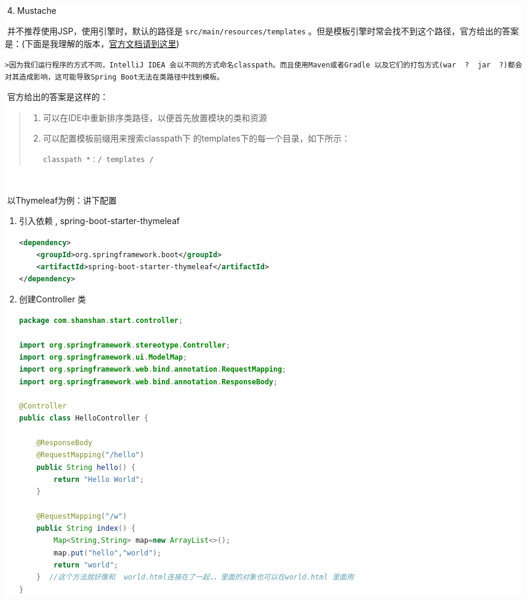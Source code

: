 ​	4. Mustache

​	并不推荐使用JSP，使用引擎时，默认的路径是   `src/main/resources/templates` 。但是模板引擎时常会找不到这个路径，官方给出的答案是：(下面是我理解的版本，[官方文档请到这里](https://docs.spring.io/spring-boot/docs/current/reference/htmlsingle/#boot-features-spring-mvc-template-engines))

	>因为我们运行程序的方式不同，IntelliJ IDEA 会以不同的方式命名classpath。而且使用Maven或者Gradle 以及它们的打包方式(war  ?  jar  ?)都会对其造成影响，这可能导致Spring Boot无法在类路径中找到模板。

​	官方给出的答案是这样的：

> 1. 可以在IDE中重新排序类路径，以便首先放置模块的类和资源
>
> 2. 可以配置模板前缀用来搜索classpath下 的templates下的每一个目录，如下所示：
>
>    `classpath *：/ templates /`

​	

​	以Thymeleaf为例：讲下配置

1. 引入依赖 , spring-boot-starter-thymeleaf 

   ```xml
   <dependency>
       <groupId>org.springframework.boot</groupId>
       <artifactId>spring-boot-starter-thymeleaf</artifactId>
   </dependency>
   ```


2. 创建Controller 类
   ```java
   package com.shanshan.start.controller;
   
   import org.springframework.stereotype.Controller;
   import org.springframework.ui.ModelMap;
   import org.springframework.web.bind.annotation.RequestMapping;
   import org.springframework.web.bind.annotation.ResponseBody;
   
   @Controller
   public class HelloController {
   
       @ResponseBody
       @RequestMapping("/hello")
       public String hello() {
           return "Hello World";
       }
       
       @RequestMapping("/w")
       public String index() {
           Map<String,String> map=new ArrayList<>();
           map.put("hello","world");
           return "world"; 
       }  //这个方法就好像和  world.html连接在了一起，，里面的对象也可以在world.html 里面用
   }
   ```
